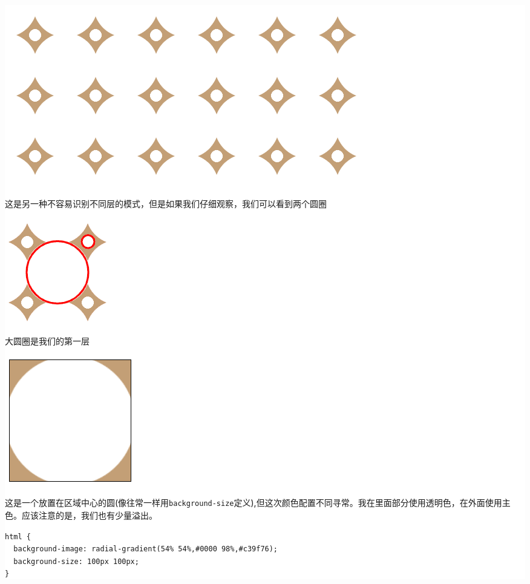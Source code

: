 ![pattern-6](img/e2d61878e306bee57e7815db5cbd09f8.png)

这是另一种不容易识别不同层的模式，但是如果我们仔细观察，我们可以看到两个圆圈

![image-134](img/99b88929a062d4c58bd1816181b13cb2.png)

大圆圈是我们的第一层

![image-135](img/232aa80fddfb15e4fb3b883cee78302c.png)

这是一个放置在区域中心的圆(像往常一样用`background-size`定义),但这次颜色配置不同寻常。我在里面部分使用透明色，在外面使用主色。应该注意的是，我们也有少量溢出。

```
html {
  background-image: radial-gradient(54% 54%,#0000 98%,#c39f76);
  background-size: 100px 100px;
}
```
